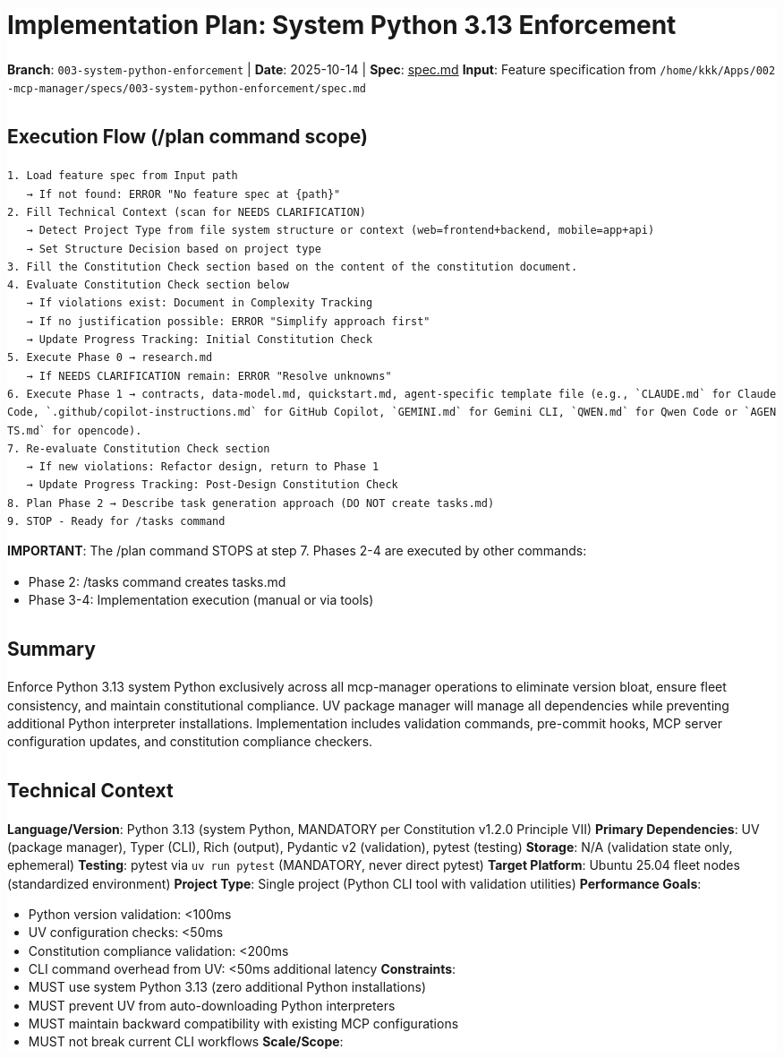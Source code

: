 
# Implementation Plan: System Python 3.13 Enforcement

**Branch**: `003-system-python-enforcement` | **Date**: 2025-10-14 | **Spec**: [spec.md](./spec.md)
**Input**: Feature specification from `/home/kkk/Apps/002-mcp-manager/specs/003-system-python-enforcement/spec.md`

## Execution Flow (/plan command scope)
```
1. Load feature spec from Input path
   → If not found: ERROR "No feature spec at {path}"
2. Fill Technical Context (scan for NEEDS CLARIFICATION)
   → Detect Project Type from file system structure or context (web=frontend+backend, mobile=app+api)
   → Set Structure Decision based on project type
3. Fill the Constitution Check section based on the content of the constitution document.
4. Evaluate Constitution Check section below
   → If violations exist: Document in Complexity Tracking
   → If no justification possible: ERROR "Simplify approach first"
   → Update Progress Tracking: Initial Constitution Check
5. Execute Phase 0 → research.md
   → If NEEDS CLARIFICATION remain: ERROR "Resolve unknowns"
6. Execute Phase 1 → contracts, data-model.md, quickstart.md, agent-specific template file (e.g., `CLAUDE.md` for Claude Code, `.github/copilot-instructions.md` for GitHub Copilot, `GEMINI.md` for Gemini CLI, `QWEN.md` for Qwen Code or `AGENTS.md` for opencode).
7. Re-evaluate Constitution Check section
   → If new violations: Refactor design, return to Phase 1
   → Update Progress Tracking: Post-Design Constitution Check
8. Plan Phase 2 → Describe task generation approach (DO NOT create tasks.md)
9. STOP - Ready for /tasks command
```

**IMPORTANT**: The /plan command STOPS at step 7. Phases 2-4 are executed by other commands:
- Phase 2: /tasks command creates tasks.md
- Phase 3-4: Implementation execution (manual or via tools)

## Summary
Enforce Python 3.13 system Python exclusively across all mcp-manager operations to eliminate version bloat, ensure fleet consistency, and maintain constitutional compliance. UV package manager will manage all dependencies while preventing additional Python interpreter installations. Implementation includes validation commands, pre-commit hooks, MCP server configuration updates, and constitution compliance checkers.

## Technical Context
**Language/Version**: Python 3.13 (system Python, MANDATORY per Constitution v1.2.0 Principle VII)
**Primary Dependencies**: UV (package manager), Typer (CLI), Rich (output), Pydantic v2 (validation), pytest (testing)
**Storage**: N/A (validation state only, ephemeral)
**Testing**: pytest via `uv run pytest` (MANDATORY, never direct pytest)
**Target Platform**: Ubuntu 25.04 fleet nodes (standardized environment)
**Project Type**: Single project (Python CLI tool with validation utilities)
**Performance Goals**:
- Python version validation: <100ms
- UV configuration checks: <50ms
- Constitution compliance validation: <200ms
- CLI command overhead from UV: <50ms additional latency
**Constraints**:
- MUST use system Python 3.13 (zero additional Python installations)
- MUST prevent UV from auto-downloading Python interpreters
- MUST maintain backward compatibility with existing MCP configurations
- MUST not break current CLI workflows
**Scale/Scope**: